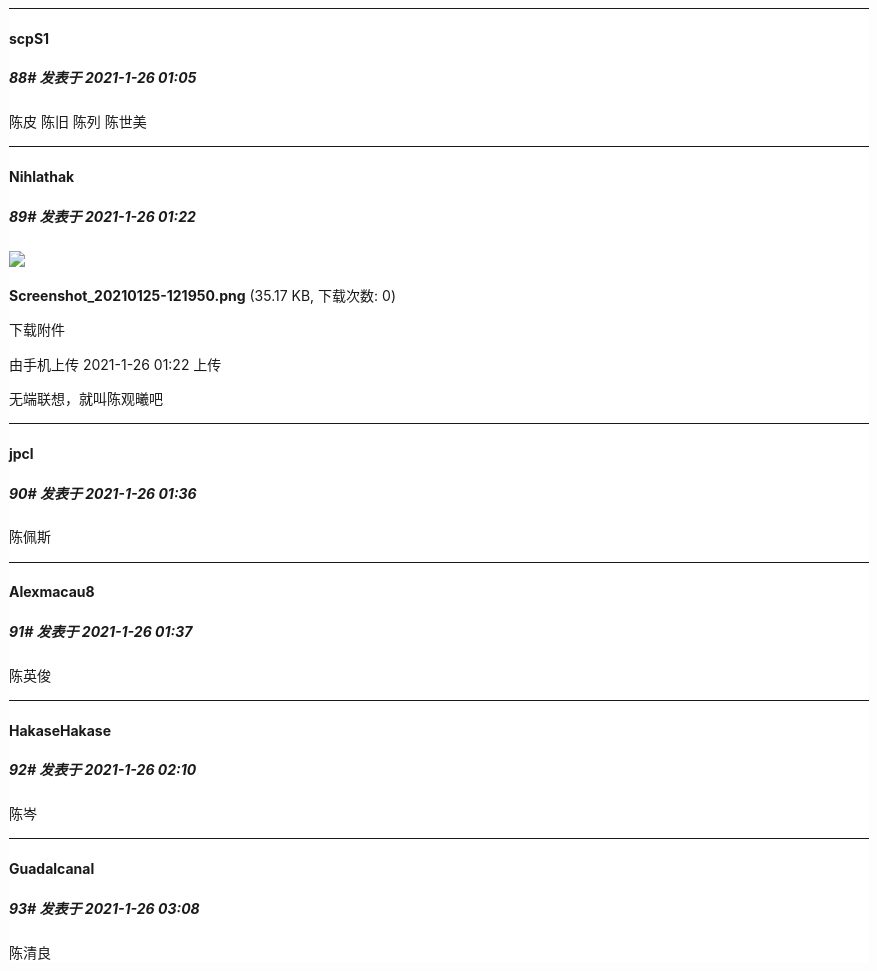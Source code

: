 -----

####  scpS1  
##### 88#       发表于 2021-1-26 01:05


陈皮
陈旧
陈列
陈世美


-----

####  Nihlathak  
##### 89#       发表于 2021-1-26 01:22


<img src="https://img.saraba1st.com/forum/202101/26/012214ko4xkg7du9kocuko.png" referrerpolicy="no-referrer">


<strong>Screenshot_20210125-121950.png</strong> (35.17 KB, 下载次数: 0)

下载附件

由手机上传
2021-1-26 01:22 上传


无端联想，就叫陈观曦吧


-----

####  jpcl  
##### 90#       发表于 2021-1-26 01:36


陈佩斯


-----

####  Alexmacau8  
##### 91#       发表于 2021-1-26 01:37


陈英俊


-----

####  HakaseHakase  
##### 92#       发表于 2021-1-26 02:10


陈岑


-----

####  Guadalcanal  
##### 93#       发表于 2021-1-26 03:08


陈清良


                                              